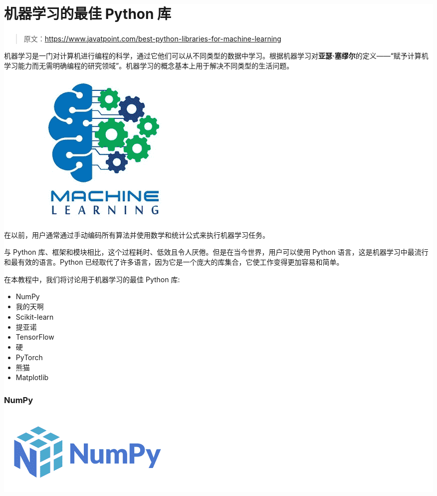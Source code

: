 # 机器学习的最佳 Python 库

> 原文：<https://www.javatpoint.com/best-python-libraries-for-machine-learning>

机器学习是一门对计算机进行编程的科学，通过它他们可以从不同类型的数据中学习。根据机器学习对**亚瑟·塞缪尔**的定义——“赋予计算机学习能力而无需明确编程的研究领域”。机器学习的概念基本上用于解决不同类型的生活问题。

![Best Python libraries for Machine Learning](img/c77c2897efa55e8f1d07bf06c47a0f6d.png)

在以前，用户通常通过手动编码所有算法并使用数学和统计公式来执行机器学习任务。

与 Python 库、框架和模块相比，这个过程耗时、低效且令人厌倦。但是在当今世界，用户可以使用 Python 语言，这是机器学习中最流行和最有效的语言。Python 已经取代了许多语言，因为它是一个庞大的库集合，它使工作变得更加容易和简单。

在本教程中，我们将讨论用于机器学习的最佳 Python 库:

*   NumPy
*   我的天啊
*   Scikit-learn
*   提亚诺
*   TensorFlow
*   硬
*   PyTorch
*   熊猫
*   Matplotlib

### NumPy

![Best Python libraries for Machine Learning](img/6815b74e2fd8a1ffa417ce04bb60bc29.png)
